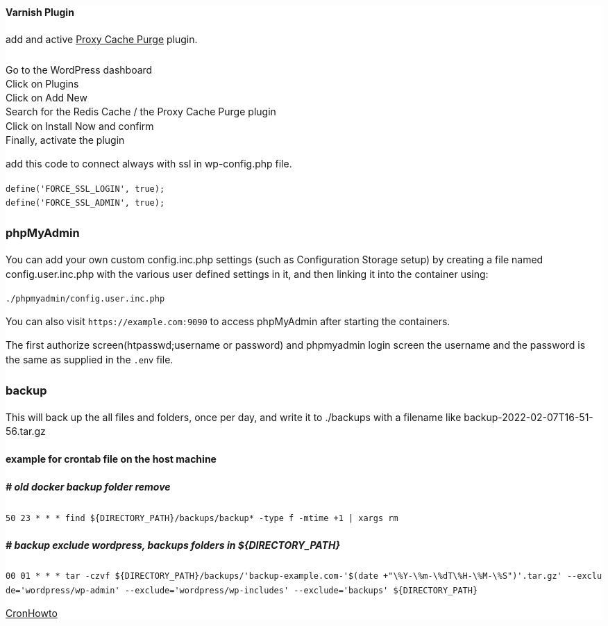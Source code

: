 #### Varnish Plugin

add and active [Proxy Cache Purge](https://wordpress.org/plugins/varnish-http-purge/) plugin.

#####
Go to the WordPress dashboard<br />
Click on Plugins<br />
Click on Add New<br />
Search for the Redis Cache / the Proxy Cache Purge plugin<br />
Click on Install Now and confirm<br />
Finally, activate the plugin

add this code to connect always with ssl in wp-config.php file.

```
define('FORCE_SSL_LOGIN', true);
define('FORCE_SSL_ADMIN', true);
```

### phpMyAdmin

You can add your own custom config.inc.php settings (such as Configuration Storage setup) by creating a file named config.user.inc.php with the various user defined settings in it, and then linking it into the container using:

```
./phpmyadmin/config.user.inc.php
```

You can also visit `https://example.com:9090` to access phpMyAdmin after starting the containers.

The first authorize screen(htpasswd;username or password) and phpmyadmin login screen the username and the password is the same as supplied in the `.env` file.

### backup

This will back up the all files and folders, once per day, and write it to ./backups with a filename like backup-2022-02-07T16-51-56.tar.gz 

#### example for crontab file on the host machine

##### # old docker backup folder remove

```
50 23 * * * find ${DIRECTORY_PATH}/backups/backup* -type f -mtime +1 | xargs rm
```

##### # backup exclude wordpress, backups folders in ${DIRECTORY_PATH}

```
00 01 * * * tar -czvf ${DIRECTORY_PATH}/backups/'backup-example.com-'$(date +"\%Y-\%m-\%dT\%H-\%M-\%S")'.tar.gz' --exclude='wordpress/wp-admin' --exclude='wordpress/wp-includes' --exclude='backups' ${DIRECTORY_PATH}
```

[CronHowto](https://help.ubuntu.com/community/CronHowto)
							 